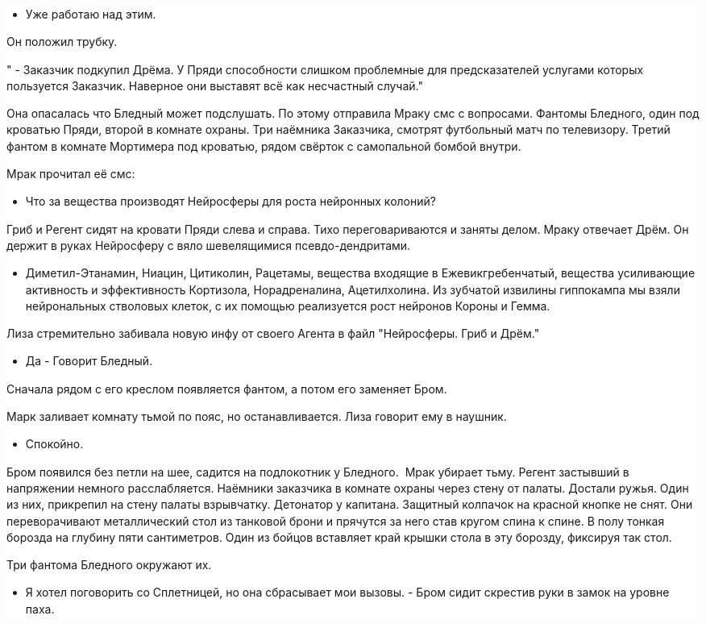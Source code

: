 - Уже работаю над этим.

  

Он положил трубку.

  

" - Заказчик подкупил Дрёма. У Пряди способности слишком проблемные для предсказателей услугами которых пользуется Заказчик. Наверное они выставят всё как несчастный случай."

  

Она опасалась что Бледный может подслушать. По этому отправила Мраку смс с вопросами. Фантомы Бледного, один под кроватью Пряди, второй в комнате охраны. Три наёмника Заказчика, смотрят футбольный матч по телевизору. Третий фантом в комнате Мортимера под кроватью, рядом свёрток с самопальной бомбой внутри.

  

Мрак прочитал её смс:

- Что за вещества производят Нейросферы для роста нейронных колоний?

  

Гриб и Регент сидят на кровати Пряди слева и справа. Тихо переговариваются и заняты делом. Мраку отвечает Дрём. Он держит в руках Нейросферу с вяло шевелящимися псевдо-дендритами.

- Диметил-Этанамин, Ниацин, Цитиколин, Рацетамы, вещества входящие в Ежевикгребенчатый, вещества усиливающие активность и эффективность Кортизола, Норадреналина, Ацетилхолина. Из зубчатой извилины гиппокампа мы взяли нейрональных стволовых клеток, с их помощью реализуется рост нейронов Короны и Гемма.

  

Лиза стремительно забивала новую инфу от своего Агента в файл "Нейросферы. Гриб и Дрём."

  

- Да - Говорит Бледный.

Сначала рядом с его креслом появляется фантом, а потом его заменяет Бром.

  

Марк заливает комнату тьмой по пояс, но останавливается. Лиза говорит ему в наушник.

- Спокойно.

  

Бром появился без петли на шее, садится на подлокотник у Бледного.  Мрак убирает тьму. Регент застывший в напряжении немного расслабляется. Наёмники заказчика в комнате охраны через стену от палаты. Достали ружья. Один из них, прикрепил на стену палаты взрывчатку. Детонатор у капитана. Защитный колпачок на красной кнопке не снят. Они переворачивают металлический стол из танковой брони и прячутся за него став кругом спина к спине. В полу тонкая борозда на глубину пяти сантиметров. Один из бойцов вставляет край крышки стола в эту борозду, фиксируя так стол.

  

Три фантома Бледного окружают их.

  

- Я хотел поговорить со Сплетницей, но она сбрасывает мои вызовы. - Бром сидит скрестив руки в замок на уровне паха.
